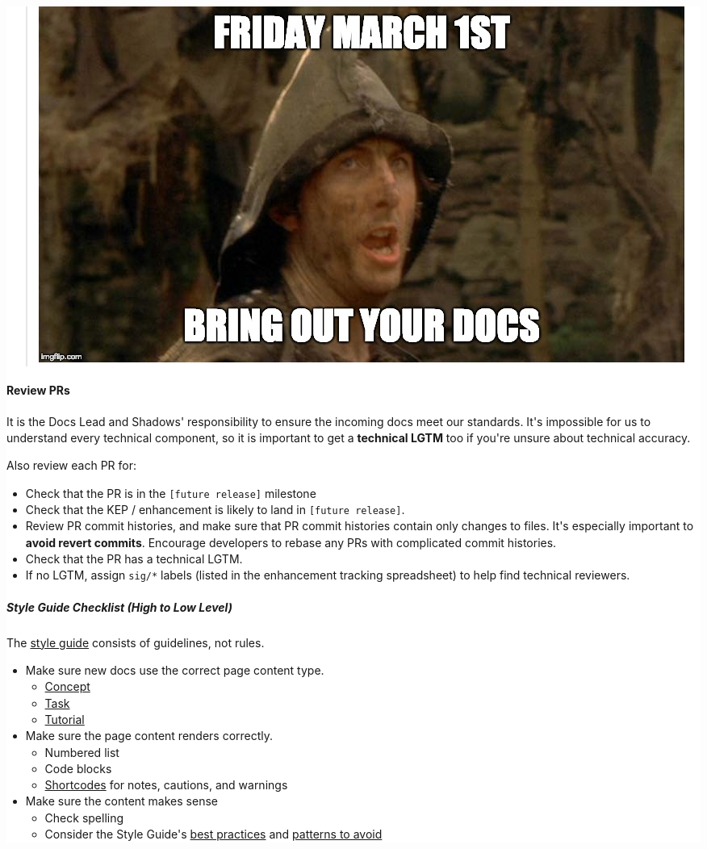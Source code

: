> ![Bring out your docs](pics/meme-deadline.jpg)

#### Review PRs

It is the Docs Lead and Shadows' responsibility to ensure the incoming docs meet our standards. It's impossible for us to understand every technical component, so it is important to get a **technical LGTM** too if you're unsure about technical accuracy.

Also review each PR for:

- Check that the PR is in the `[future release]` milestone
- Check that the KEP / enhancement is likely to land in `[future release]`.
- Review PR commit histories, and make sure that PR commit histories contain only changes to files. It's especially important to **avoid revert commits**. Encourage developers to rebase any PRs with complicated commit histories.
- Check that the PR has a technical LGTM.
- If no LGTM, assign `sig/*` labels (listed in the enhancement tracking spreadsheet) to help find technical reviewers.

##### Style Guide Checklist (High to Low Level)

The [style guide](https://kubernetes.io/docs/contribute/style/style-guide/) consists of guidelines, not rules.

- Make sure new docs use the correct page content type.
    - [Concept](https://kubernetes.io/docs/contribute/style/page-content-types/#concept)
    - [Task](https://kubernetes.io/docs/contribute/style/page-content-types/#task)
    - [Tutorial](https://kubernetes.io/docs/contribute/style/page-content-types/#tutorial)
- Make sure the page content renders correctly.
    - Numbered list
    - Code blocks
    - [Shortcodes](https://kubernetes.io/docs/contribute/style/style-guide/#shortcodes) for notes, cautions, and warnings
- Make sure the content makes sense
    - Check spelling
    - Consider the Style Guide's [best practices](https://kubernetes.io/docs/contribute/style/style-guide/#content-best-practices) and [patterns to avoid](https://kubernetes.io/docs/contribute/style/style-guide/#patterns-to-avoid)
